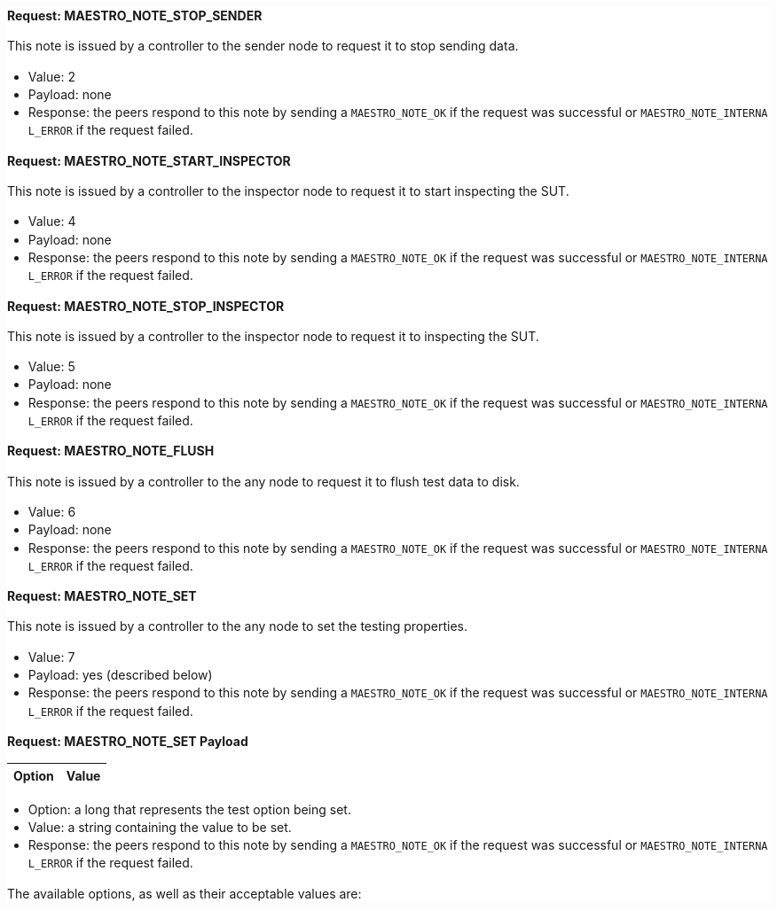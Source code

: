 **Request: MAESTRO_NOTE_STOP_SENDER**

This note is issued by a controller to the sender node to request it to stop sending data.

* Value: 2
* Payload: none
* Response: the peers respond to this note by sending a ```MAESTRO_NOTE_OK``` if the request was
successful or ```MAESTRO_NOTE_INTERNAL_ERROR``` if the request failed.


**Request: MAESTRO_NOTE_START_INSPECTOR**

This note is issued by a controller to the inspector node to request it to start inspecting 
the SUT.

* Value: 4
* Payload: none
* Response: the peers respond to this note by sending a ```MAESTRO_NOTE_OK``` if the request was
successful or ```MAESTRO_NOTE_INTERNAL_ERROR``` if the request failed.


**Request: MAESTRO_NOTE_STOP_INSPECTOR**

This note is issued by a controller to the inspector node to request it to inspecting the SUT.

* Value: 5
* Payload: none
* Response: the peers respond to this note by sending a ```MAESTRO_NOTE_OK``` if the request was
successful or ```MAESTRO_NOTE_INTERNAL_ERROR``` if the request failed.


**Request: MAESTRO_NOTE_FLUSH**

This note is issued by a controller to the any node to request it to flush test data to disk.

* Value: 6
* Payload: none
* Response: the peers respond to this note by sending a ```MAESTRO_NOTE_OK``` if the request was
successful or ```MAESTRO_NOTE_INTERNAL_ERROR``` if the request failed.

**Request: MAESTRO_NOTE_SET**

This note is issued by a controller to the any node to set the testing properties.

* Value: 7
* Payload: yes (described below)
* Response: the peers respond to this note by sending a ```MAESTRO_NOTE_OK``` if the request was
successful or ```MAESTRO_NOTE_INTERNAL_ERROR``` if the request failed.

**Request: MAESTRO_NOTE_SET Payload**

| Option | Value |
|--------|-------|

* Option: a long that represents the test option being set. 
* Value: a string containing the value to be set.
* Response: the peers respond to this note by sending a ```MAESTRO_NOTE_OK``` if the request was
successful or ```MAESTRO_NOTE_INTERNAL_ERROR``` if the request failed.

The available options, as well as their acceptable values are:
